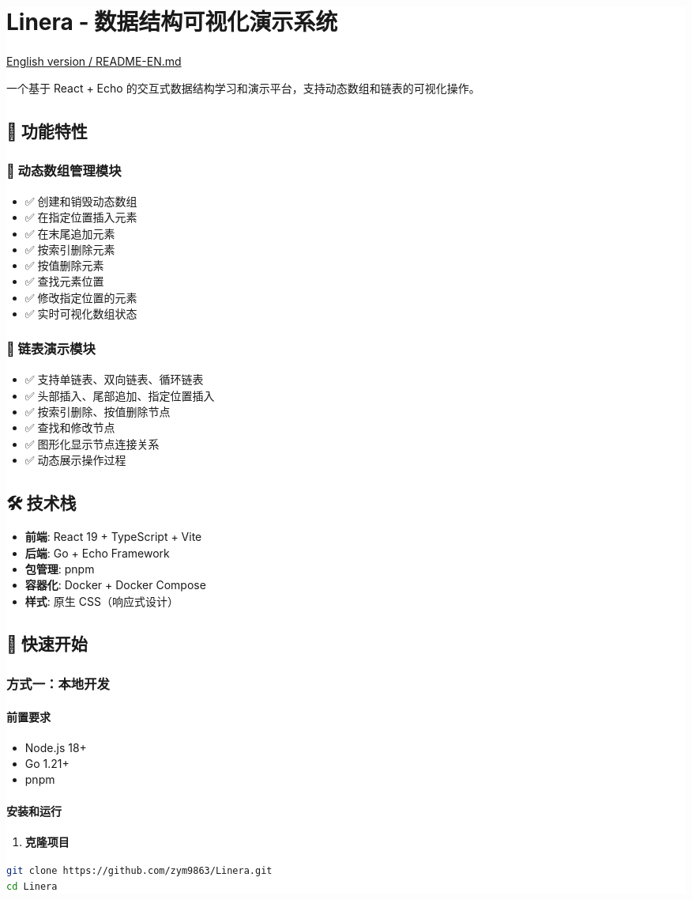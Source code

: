 # Linera - 数据结构可视化演示系统

[English version / README-EN.md](README-EN.md)

一个基于 React + Echo 的交互式数据结构学习和演示平台，支持动态数组和链表的可视化操作。

## 🌟 功能特性

### 🔢 动态数组管理模块
- ✅ 创建和销毁动态数组
- ✅ 在指定位置插入元素
- ✅ 在末尾追加元素
- ✅ 按索引删除元素
- ✅ 按值删除元素
- ✅ 查找元素位置
- ✅ 修改指定位置的元素
- ✅ 实时可视化数组状态

### 🔗 链表演示模块
- ✅ 支持单链表、双向链表、循环链表
- ✅ 头部插入、尾部追加、指定位置插入
- ✅ 按索引删除、按值删除节点
- ✅ 查找和修改节点
- ✅ 图形化显示节点连接关系
- ✅ 动态展示操作过程

## 🛠️ 技术栈

- **前端**: React 19 + TypeScript + Vite
- **后端**: Go + Echo Framework
- **包管理**: pnpm
- **容器化**: Docker + Docker Compose
- **样式**: 原生 CSS（响应式设计）

## 🚀 快速开始

### 方式一：本地开发

#### 前置要求
- Node.js 18+
- Go 1.21+
- pnpm

#### 安装和运行

1. **克隆项目**
```bash
git clone https://github.com/zym9863/Linera.git
cd Linera
```
